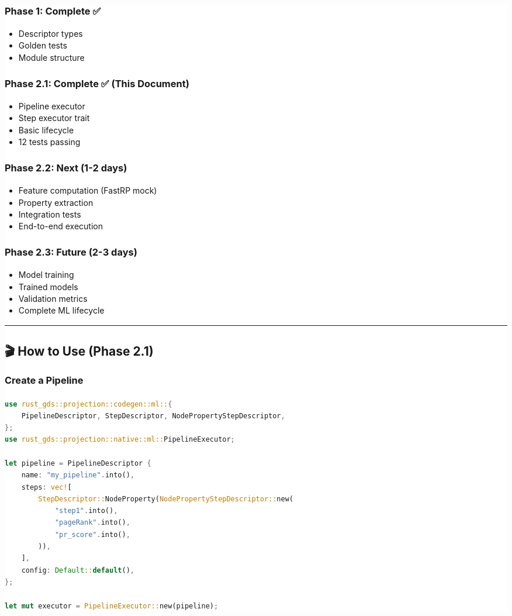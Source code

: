 ### Phase 1: Complete ✅

- Descriptor types
- Golden tests
- Module structure

### Phase 2.1: Complete ✅ (This Document)

- Pipeline executor
- Step executor trait
- Basic lifecycle
- 12 tests passing

### Phase 2.2: Next (1-2 days)

- Feature computation (FastRP mock)
- Property extraction
- Integration tests
- End-to-end execution

### Phase 2.3: Future (2-3 days)

- Model training
- Trained models
- Validation metrics
- Complete ML lifecycle

---

## 🎬 How to Use (Phase 2.1)

### Create a Pipeline

```rust
use rust_gds::projection::codegen::ml::{
    PipelineDescriptor, StepDescriptor, NodePropertyStepDescriptor,
};
use rust_gds::projection::native::ml::PipelineExecutor;

let pipeline = PipelineDescriptor {
    name: "my_pipeline".into(),
    steps: vec![
        StepDescriptor::NodeProperty(NodePropertyStepDescriptor::new(
            "step1".into(),
            "pageRank".into(),
            "pr_score".into(),
        )),
    ],
    config: Default::default(),
};

let mut executor = PipelineExecutor::new(pipeline);
```
